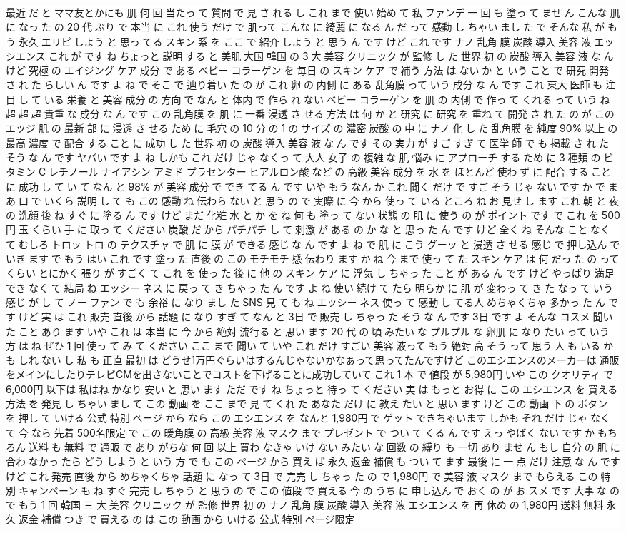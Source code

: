 最近 だ と ママ友とかにも 肌 何 回 当たっ て 質問 で 見 さ れる し
これ まで 使い 始め て 私 ファンデ 一 回 も 塗っ て ませ ん
こんな 肌 に なっ た の 20 代 ぶり で
本当 に これ 使う だけ で 肌って こんな に 綺麗 に なる ん だ って 感動 し ちゃい まし た
で そんな 私 が もう 永久 エリピ しよう と 思っ てる スキン 系 を ここ で 紹介 しよう と 思う ん です けど これ です
ナノ 乱角 膜 炭酸 導入 美容 液
エッシエンス これ が です ね ちょっと 説明 する と 美肌 大国 韓国 の 3 大 美容 クリニック が 監修 し た
世界 初 の 炭酸 導入 美容 液 な ん けど 究極 の エイジング ケア 成分 で ある ベビー コラーゲン を
毎日 の スキン ケア で 補う 方法 は ない か と いう こと で 研究 開発 さ れ た らしい ん です よ ね で そこ で 辿り着い た の が これ
卵 の 内側 に ある 乱角膜 って いう 成分 な ん です これ 東大 医師 も 注目 し て いる
栄養 と 美容 成分 の 方向 で なん と
体内 で 作ら れ ない ベビー コラーゲン を 肌 の 内側 で 作っ て くれる って いう ね 超 超 超 貴重 な 成分 な ん です
この 乱角膜 を 肌 に 一番 浸透 さ せる 方法 は 何 か と 研究 に 研究 を 重ね て 開発 さ れ た の が この
エッジ 肌 の 最新 部 に 浸透 さ せる ため に 毛穴 の 10 分 の 1 の サイズ の 濃密 炭酸 の 中 に
ナノ 化 し た 乱角膜 を 純度 90% 以上 の 最高 濃度 で 配合 する こと に 成功 し た
世界 初 の 炭酸 導入 美容 液 な ん です その 実力 が すご すぎ て 医学 師 で も 掲載 さ れ た そう な ん です
ヤバい です よ ね しかも これ だけ じゃ なくっ て 大人 女子 の 複雑 な 肌 悩み に アプローチ する ため に 3 種類 の
ビタミン C レチノール ナイアシン アミド プラセンター ヒアルロン酸 など の 高級 美容 成分 を
水 を ほとんど 使わ ず に 配合 する こと に 成功 し て い て なん と
98% が 美容 成分 で でき てる ん です
いや もう なん か これ 聞く だけ で すご そう じゃ ない です か
で まあ 口 で いくら 説明 し て も この 感動 ね 伝わら ない と 思う の で
実際 に 今 から 使っ て いる ところ ね お 見せ し ます これ 朝 と 夜 の 洗顔 後 ね すぐ に 塗る ん です けど
まだ 化粧 水 と か を ね 何 も 塗っ て ない 状態 の 肌 に 使う の が ポイント です
で これ を
500円 玉 くらい 手 に 取っ て ください 炭酸 だ から パチパチ し て 刺激 が ある の か な と 思っ た ん です けど
全く ね そんな こと なく て むしろ トロッ トロ の テクスチャ で 肌 に 膜 が できる 感じ な ん です よ ね
で 肌 に こう グーッ と 浸透 さ せる 感じ で 押し込ん で いき ます で もう はい これ です
塗っ た 直後 の この モチモチ 感
伝わり ます か ね 今 まで 使っ て た スキン ケア は 何 だっ た の って くらい
とにかく 張り が すごく て これ を 使っ た 後 に 他 の スキン ケア に 浮気 し ちゃっ た こと が ある ん です けど
やっぱり 満足 でき なく て 結局 ね エッシー ネス に 戻っ て き ちゃっ た ん です よ ね
使い 続け て たら 明らか に 肌 が 変わっ て き た なっ て いう 感じ が し て
ノー ファン で も 余裕 に なり まし た
SNS 見 て も ね エッシー ネス 使っ て 感動 し てる人 めちゃくちゃ 多かっ た ん です けど
実 は これ 販売 直後 から 話題 に なり すぎ て なん と
3日 で 販売 し ちゃっ た そう な ん です 3日 です よ
そんな コスメ 聞い た こと あり ます
いや これ は 本当 に 今 から 絶対 流行る と 思い ます 20 代 の 頃 みたい な
プルプル な 卵肌 に なり たい って いう 方 は ね ぜひ 1 回 使っ て み て ください ここ まで 聞い て
いや これ だけ すごい 美容 液って もう 絶対 高 そう って 思う 人 も いる か も しれ ない し
私 も 正直 最初 は
どうせ1万円ぐらいはするんじゃないかなぁって思ってたんですけど
このエシエンスのメーカーは
通販をメインにしたりテレビCMを出さないことでコストを下げることに成功していて
これ 1 本 で 値段 が
5,980円
いや この クオリティ で 6,000円 以下は 私はね かなり 安い と 思い ます ただ です ね ちょっと 待っ て ください
実 は もっと お得 に この エシエンス を 買える 方法 を 発見 し ちゃい まし て
この 動画 を ここ まで 見 て くれ た あなた だけ に 教え たい と 思い ます けど
この 動画 下 の ボタン を 押し て いける 公式 特別 ページ から なら この エシエンス を なんと
1,980円 で ゲット できちゃいます しかも それ だけ じゃ なく て 今 なら 先着 500名限定 で
この 暖角膜 の 高級 美容 液 マスク まで プレゼント で つい て くる ん です
えっ やばく ない です か
もちろん 送料 も 無料 で 通販 で あり がちな 何 回 以上 買わ なきゃ いけ ない みたい な 回数 の 縛り も
一切 あり ませ ん
もし 自分 の 肌 に 合わ なかっ たら どう しよう と いう 方 で も この ページ から 買え ば
永久 返金 補償 も つい て ます 最後 に 一 点 だけ 注意 な ん です けど これ
発売 直後 から めちゃくちゃ 話題 に なっ て 3日 で 完売 し ちゃっ た の で
1,980円 で 美容 液 マスク まで もらえる この 特別 キャンペーン も ね すぐ 完売 し ちゃう と 思う の で
この 値段 で 買える 今 の うち に 申し込ん で おく の が お スメ です
大事 な の で もう 1 回 韓国 三 大 美容 クリニック が 監修
世界 初 の ナノ 乱角 膜 炭酸 導入 美容 液 エシエンス を 再 休め の
1,980円 送料 無料 永久 返金 補償 つき で 買える の は この 動画 から いける 公式 特別 ページ限定
